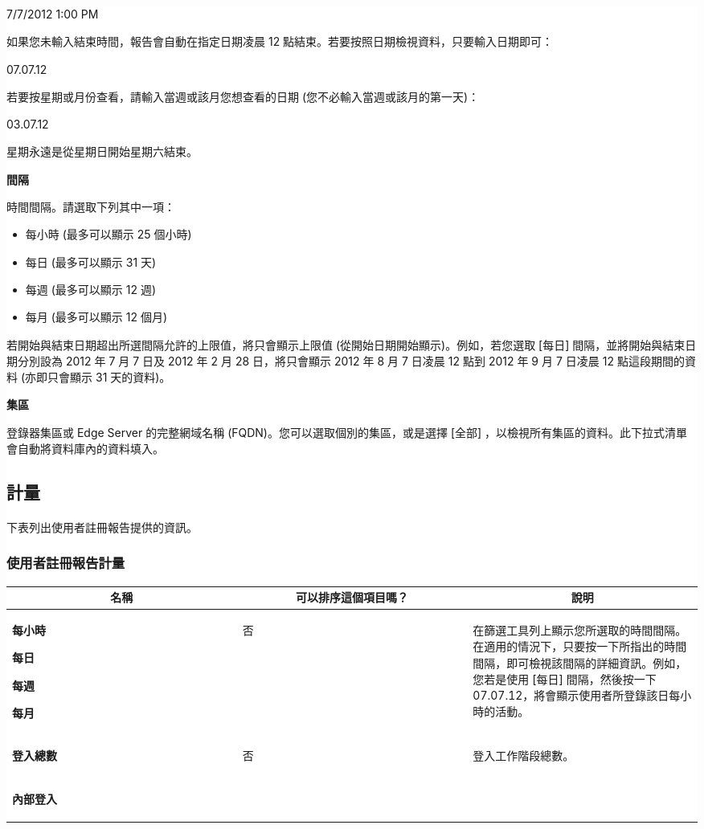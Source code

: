 <p>7/7/2012 1:00 PM</p>
<p>如果您未輸入結束時間，報告會自動在指定日期凌晨 12 點結束。若要按照日期檢視資料，只要輸入日期即可：</p>
<p>07.07.12</p>
<p>若要按星期或月份查看，請輸入當週或該月您想查看的日期 (您不必輸入當週或該月的第一天)：</p>
<p>03.07.12</p>
<p>星期永遠是從星期日開始星期六結束。</p></td>
</tr>
<tr class="odd">
<td><p><strong>間隔</strong></p></td>
<td><p>時間間隔。請選取下列其中一項：</p>
<ul>
<li><p>每小時 (最多可以顯示 25 個小時)</p></li>
<li><p>每日 (最多可以顯示 31 天)</p></li>
<li><p>每週 (最多可以顯示 12 週)</p></li>
<li><p>每月 (最多可以顯示 12 個月)</p></li>
</ul>
<p>若開始與結束日期超出所選間隔允許的上限值，將只會顯示上限值 (從開始日期開始顯示)。例如，若您選取 [每日] 間隔，並將開始與結束日期分別設為 2012 年 7 月 7 日及 2012 年 2 月 28 日，將只會顯示 2012 年 8 月 7 日凌晨 12 點到 2012 年 9 月 7 日凌晨 12 點這段期間的資料 (亦即只會顯示 31 天的資料)。</p></td>
</tr>
<tr class="even">
<td><p><strong>集區</strong></p></td>
<td><p>登錄器集區或 Edge Server 的完整網域名稱 (FQDN)。您可以選取個別的集區，或是選擇 [全部] ，以檢視所有集區的資料。此下拉式清單會自動將資料庫內的資料填入。</p></td>
</tr>
</tbody>
</table>


## 計量

下表列出使用者註冊報告提供的資訊。

### 使用者註冊報告計量

<table>
<colgroup>
<col style="width: 33%" />
<col style="width: 33%" />
<col style="width: 33%" />
</colgroup>
<thead>
<tr class="header">
<th>名稱</th>
<th>可以排序這個項目嗎？</th>
<th>說明</th>
</tr>
</thead>
<tbody>
<tr class="odd">
<td><p><strong>每小時</strong></p>
<p><strong>每日</strong></p>
<p><strong>每週</strong></p>
<p><strong>每月</strong></p></td>
<td><p>否</p></td>
<td><p>在篩選工具列上顯示您所選取的時間間隔。在適用的情況下，只要按一下所指出的時間間隔，即可檢視該間隔的詳細資訊。例如，您若是使用 [每日] 間隔，然後按一下 07.07.12，將會顯示使用者所登錄該日每小時的活動。</p></td>
</tr>
<tr class="even">
<td><p><strong>登入總數</strong></p></td>
<td><p>否</p></td>
<td><p>登入工作階段總數。</p></td>
</tr>
<tr class="odd">
<td><p><strong>內部登入</strong></p></td>